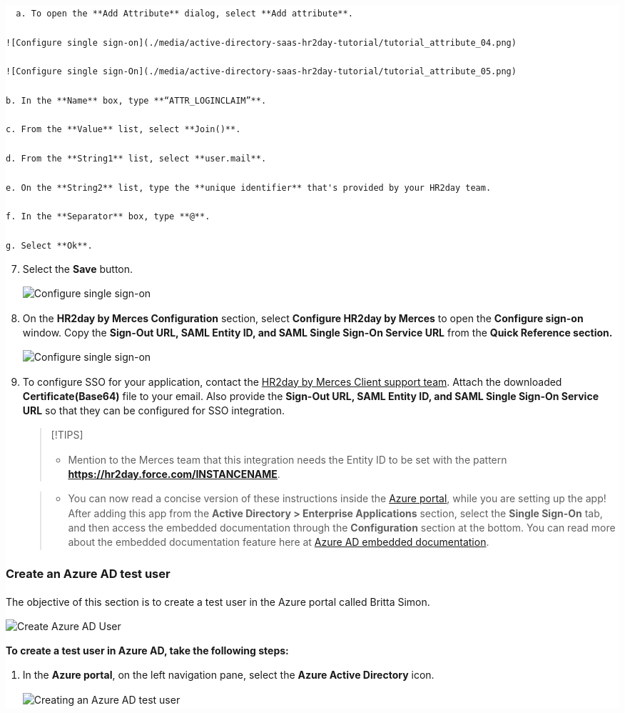 	  a. To open the **Add Attribute** dialog, select **Add attribute**.

	![Configure single sign-on](./media/active-directory-saas-hr2day-tutorial/tutorial_attribute_04.png)

	![Configure single sign-On](./media/active-directory-saas-hr2day-tutorial/tutorial_attribute_05.png)

	b. In the **Name** box, type **“ATTR_LOGINCLAIM”**.

	c. From the **Value** list, select **Join()**.

	d. From the **String1** list, select **user.mail**.

	e. On the **String2** list, type the **unique identifier** that's provided by your HR2day team.

	f. In the **Separator** box, type **@**.
	
	g. Select **Ok**.

7. Select the **Save** button.

	![Configure single sign-on](./media/active-directory-saas-hr2day-tutorial/tutorial_general_400.png)

8. On the **HR2day by Merces Configuration** section, select **Configure HR2day by Merces** to open the **Configure sign-on** window. Copy the **Sign-Out URL, SAML Entity ID, and SAML Single Sign-On Service URL** from the **Quick Reference section.**

	![Configure single sign-on](./media/active-directory-saas-hr2day-tutorial/tutorial_hr2daybymerces_configure.png) 

9. To configure SSO  for your application, contact the [HR2day by Merces Client support team](mailTo:servicedesk@merces.nl). Attach the downloaded **Certificate(Base64)** file to your email. Also provide the **Sign-Out URL, SAML Entity ID, and SAML Single Sign-On Service URL** so that they can be configured for SSO integration.

    > [!TIPS]
    >- Mention to the Merces team that this integration needs the Entity ID to be set with the pattern **https://hr2day.force.com/INSTANCENAME**.
   
   
	>- You can now read a concise version of these instructions inside the [Azure portal](https://portal.azure.com), while you are setting up the app!  After adding this app from the **Active Directory > Enterprise Applications** section, select the **Single Sign-On** tab, and then access the embedded documentation through the **Configuration** section at the bottom. You can read more about the embedded documentation feature here at [Azure AD embedded documentation]( https://go.microsoft.com/fwlink/?linkid=845985).
> 

### Create an Azure AD test user
The objective of this section is to create a test user in the Azure portal called Britta Simon.

![Create Azure AD User][100]

**To create a test user in Azure AD, take the following steps:**

1. In the **Azure portal**, on the left navigation pane, select the **Azure Active Directory** icon.

	![Creating an Azure AD test user](./media/active-directory-saas-hr2day-tutorial/create_aaduser_01.png) 


[1]: ./media/active-directory-saas-hr2day-tutorial/tutorial_general_01.png
[2]: ./media/active-directory-saas-hr2day-tutorial/tutorial_general_02.png
[3]: ./media/active-directory-saas-hr2day-tutorial/tutorial_general_03.png
[4]: ./media/active-directory-saas-hr2day-tutorial/tutorial_general_04.png
[100]: ./media/active-directory-saas-hr2day-tutorial/tutorial_general_100.png
[200]: ./media/active-directory-saas-hr2day-tutorial/tutorial_general_200.png
[201]: ./media/active-directory-saas-hr2day-tutorial/tutorial_general_201.png
[202]: ./media/active-directory-saas-hr2day-tutorial/tutorial_general_202.png
[203]: ./media/active-directory-saas-hr2day-tutorial/tutorial_general_203.png